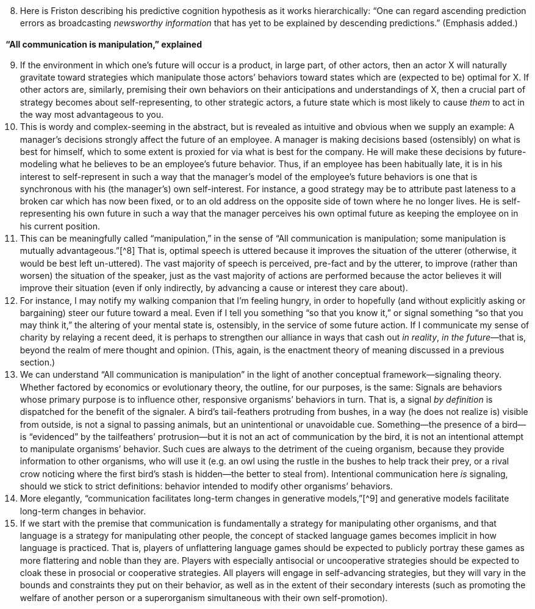 8. Here is Friston describing his predictive cognition hypothesis as it works hierarchically: “One can regard ascending prediction errors as broadcasting _newsworthy information_ that has yet to be explained by descending predictions.” (Emphasis added.)

**“All communication is manipulation,” explained**

9. If the environment in which one’s future will occur is a product, in large part, of other actors, then an actor X will naturally gravitate toward strategies which manipulate those actors’ behaviors toward states which are (expected to be) optimal for X. If other actors are, similarly, premising their own behaviors on their anticipations and understandings of X, then a crucial part of strategy becomes about self-representing, to other strategic actors, a future state which is most likely to cause _them_ to act in the way most advantageous to you. 
10. This is wordy and complex-seeming in the abstract, but is revealed as intuitive and obvious when we supply an example: A manager’s decisions strongly affect the future of an employee. A manager is making decisions based (ostensibly) on what is best for himself, which to some extent is proxied for via what is best for the company. He will make these decisions by future-modeling what he believes to be an employee’s future behavior. Thus, if an employee has been habitually late, it is in his interest to self-represent in such a way that the manager’s model of the employee’s future behaviors is one that is synchronous with his (the manager’s) own self-interest. For instance, a good strategy may be to attribute past lateness to a broken car which has now been fixed, or to an old address on the opposite side of town where he no longer lives. He is self-representing his own future in such a way that the manager perceives his own optimal future as keeping the employee on in his current position. 
11. This can be meaningfully called “manipulation,” in the sense of “All communication is manipulation; some manipulation is mutually advantageous.”[^8] That is, optimal speech is uttered because it improves the situation of the utterer (otherwise, it would be best left un-uttered). The vast majority of speech is perceived, pre-fact and by the utterer, to improve (rather than worsen) the situation of the speaker, just as the vast majority of actions are performed because the actor believes it will improve their situation (even if only indirectly, by advancing a cause or interest they care about). 
12. For instance, I may notify my walking companion that I’m feeling hungry, in order to hopefully (and without explicitly asking or bargaining) steer our future toward a meal. Even if I tell you something “so that you know it,” or signal something “so that you may think it,” the altering of your mental state is, ostensibly, in the service of some future action. If I communicate my sense of charity by relaying a recent deed, it is perhaps to strengthen our alliance in ways that cash out _in reality_, _in the future_—that is, beyond the realm of mere thought and opinion. (This, again, is the enactment theory of meaning discussed in a previous section.) 
13. We can understand “All communication is manipulation” in the light of another conceptual framework—signaling theory. Whether factored by economics or evolutionary theory, the outline, for our purposes, is the same: Signals are behaviors whose primary purpose is to influence other, responsive organisms’ behaviors in turn. That is, a signal _by definition_ is dispatched for the benefit of the signaler. A bird’s tail-feathers protruding from bushes, in a way (he does not realize is) visible from outside, is not a signal to passing animals, but an unintentional or unavoidable cue. Something—the presence of a bird—is “evidenced” by the tailfeathers’ protrusion—but it is not an act of communication by the bird, it is not an intentional attempt to manipulate organisms’ behavior. Such cues are always to the detriment of the cueing organism, because they provide information to other organisms, who will use it (e.g. an owl using the rustle in the bushes to help track their prey, or a rival crow noticing where the first bird’s stash is hidden—the better to steal from). Intentional communication here _is_ signaling, should we stick to strict definitions: behavior intended to modify other organisms’ behaviors. 
14. More elegantly, “communication facilitates long-term changes in generative models,”[^9] and generative models facilitate long-term changes in behavior.
15. If we start with the premise that communication is fundamentally a strategy for manipulating other organisms, and that language is a strategy for manipulating other people, the concept of stacked language games becomes implicit in how language is practiced. That is, players of unflattering language games should be expected to publicly portray these games as more flattering and noble than they are. Players with especially antisocial or uncooperative strategies should be expected to cloak these in prosocial or cooperative strategies. All players will engage in self-advancing strategies, but they will vary in the bounds and constraints they put on their behavior, as well as in the extent of their secondary interests (such as promoting the welfare of another person or a superorganism simultaneous with their own self-promotion). 